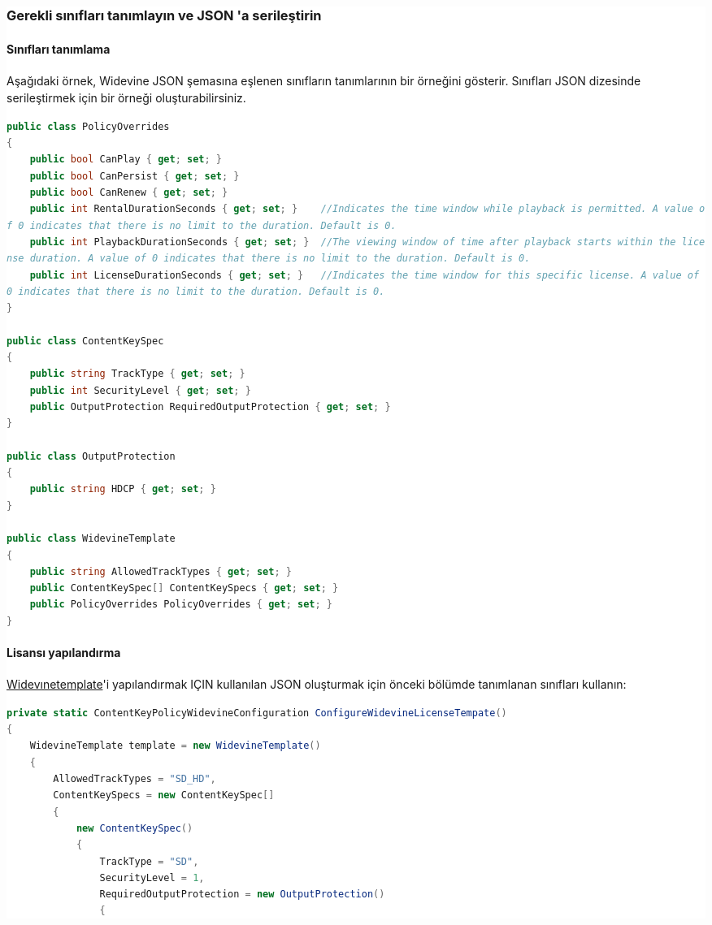 ### <a id="classes"></a>Gerekli sınıfları tanımlayın ve JSON 'a serileştirin

#### <a name="define-classes"></a>Sınıfları tanımlama

Aşağıdaki örnek, Widevine JSON şemasına eşlenen sınıfların tanımlarının bir örneğini gösterir. Sınıfları JSON dizesinde serileştirmek için bir örneği oluşturabilirsiniz.  

```csharp
public class PolicyOverrides
{
    public bool CanPlay { get; set; }
    public bool CanPersist { get; set; }
    public bool CanRenew { get; set; }
    public int RentalDurationSeconds { get; set; }    //Indicates the time window while playback is permitted. A value of 0 indicates that there is no limit to the duration. Default is 0.
    public int PlaybackDurationSeconds { get; set; }  //The viewing window of time after playback starts within the license duration. A value of 0 indicates that there is no limit to the duration. Default is 0.
    public int LicenseDurationSeconds { get; set; }   //Indicates the time window for this specific license. A value of 0 indicates that there is no limit to the duration. Default is 0.
}

public class ContentKeySpec
{
    public string TrackType { get; set; }
    public int SecurityLevel { get; set; }
    public OutputProtection RequiredOutputProtection { get; set; }
}

public class OutputProtection
{
    public string HDCP { get; set; }
}

public class WidevineTemplate
{
    public string AllowedTrackTypes { get; set; }
    public ContentKeySpec[] ContentKeySpecs { get; set; }
    public PolicyOverrides PolicyOverrides { get; set; }
}
```

#### <a name="configure-the-license"></a>Lisansı yapılandırma

[Widevınetemplate](https://docs.microsoft.com/dotnet/api/microsoft.azure.management.media.models.contentkeypolicywidevineconfiguration.widevinetemplate?view=azure-dotnet#Microsoft_Azure_Management_Media_Models_ContentKeyPolicyWidevineConfiguration_WidevineTemplate)'i yapılandırmak IÇIN kullanılan JSON oluşturmak için önceki bölümde tanımlanan sınıfları kullanın:

```csharp
private static ContentKeyPolicyWidevineConfiguration ConfigureWidevineLicenseTempate()
{
    WidevineTemplate template = new WidevineTemplate()
    {
        AllowedTrackTypes = "SD_HD",
        ContentKeySpecs = new ContentKeySpec[]
        {
            new ContentKeySpec()
            {
                TrackType = "SD",
                SecurityLevel = 1,
                RequiredOutputProtection = new OutputProtection()
                {
```
